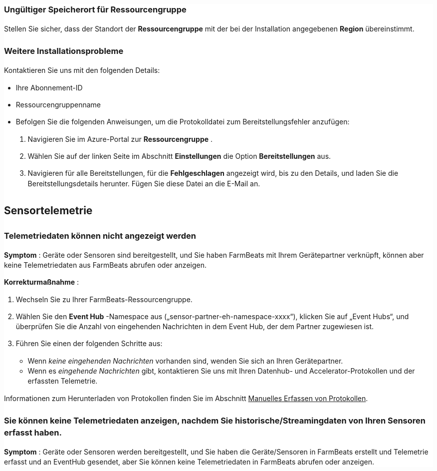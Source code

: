 ### <a name="invalid-resource-group-location"></a>Ungültiger Speicherort für Ressourcengruppe

Stellen Sie sicher, dass der Standort der **Ressourcengruppe** mit der bei der Installation angegebenen **Region** übereinstimmt.

### <a name="other-install-issues"></a>Weitere Installationsprobleme

Kontaktieren Sie uns mit den folgenden Details:

- Ihre Abonnement-ID
- Ressourcengruppenname
- Befolgen Sie die folgenden Anweisungen, um die Protokolldatei zum Bereitstellungsfehler anzufügen:

    1. Navigieren Sie im Azure-Portal zur **Ressourcengruppe** .

    2. Wählen Sie auf der linken Seite im Abschnitt **Einstellungen** die Option **Bereitstellungen** aus.

    3. Navigieren für alle Bereitstellungen, für die **Fehlgeschlagen** angezeigt wird, bis zu den Details, und laden Sie die Bereitstellungsdetails herunter. Fügen Sie diese Datei an die E-Mail an.

## <a name="sensor-telemetry"></a>Sensortelemetrie

### <a name="cant-view-telemetry-data"></a>Telemetriedaten können nicht angezeigt werden

**Symptom** : Geräte oder Sensoren sind bereitgestellt, und Sie haben FarmBeats mit Ihrem Gerätepartner verknüpft, können aber keine Telemetriedaten aus FarmBeats abrufen oder anzeigen.

**Korrekturmaßnahme** :

1. Wechseln Sie zu Ihrer FarmBeats-Ressourcengruppe.
2. Wählen Sie den **Event Hub** -Namespace aus („sensor-partner-eh-namespace-xxxx“), klicken Sie auf „Event Hubs“, und überprüfen Sie die Anzahl von eingehenden Nachrichten in dem Event Hub, der dem Partner zugewiesen ist.
3. Führen Sie einen der folgenden Schritte aus:

   - Wenn *keine eingehenden Nachrichten* vorhanden sind, wenden Sie sich an Ihren Gerätepartner.  
   - Wenn es *eingehende Nachrichten* gibt, kontaktieren Sie uns mit Ihren Datenhub- und Accelerator-Protokollen und der erfassten Telemetrie.

Informationen zum Herunterladen von Protokollen finden Sie im Abschnitt [Manuelles Erfassen von Protokollen](#collect-logs-manually).  

### <a name="cant-view-telemetry-data-after-ingesting-historicalstreaming-data-from-your-sensors"></a>Sie können keine Telemetriedaten anzeigen, nachdem Sie historische/Streamingdaten von Ihren Sensoren erfasst haben.

**Symptom** : Geräte oder Sensoren werden bereitgestellt, und Sie haben die Geräte/Sensoren in FarmBeats erstellt und Telemetrie erfasst und an EventHub gesendet, aber Sie können keine Telemetriedaten in FarmBeats abrufen oder anzeigen.
